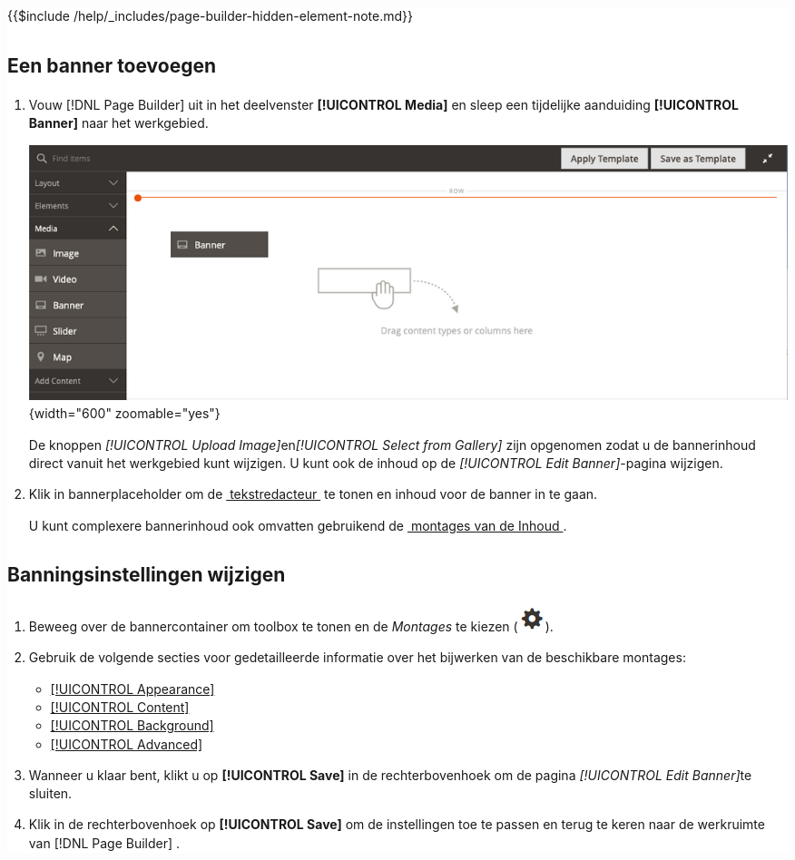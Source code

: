 {{$include /help/_includes/page-builder-hidden-element-note.md}}

## Een banner toevoegen

1. Vouw [!DNL Page Builder] uit in het deelvenster **[!UICONTROL Media]** en sleep een tijdelijke aanduiding **[!UICONTROL Banner]** naar het werkgebied.

   ![&#x200B; slepend een type van bannerinhoud aan het stadium &#x200B;](./assets/pb-tutorial1-banner-drag-to-stage.png){width="600" zoomable="yes"}

   De knoppen _[!UICONTROL Upload Image]_&#x200B;en&#x200B;_[!UICONTROL Select from Gallery]_ zijn opgenomen zodat u de bannerinhoud direct vanuit het werkgebied kunt wijzigen. U kunt ook de inhoud op de _[!UICONTROL Edit Banner]_-pagina wijzigen.

1. Klik in bannerplaceholder om de [&#x200B; tekstredacteur &#x200B;](../content-design/editor.md) te tonen en inhoud voor de banner in te gaan.

   U kunt complexere bannerinhoud ook omvatten gebruikend de [&#x200B; montages van de Inhoud &#x200B;](#content).

## Banningsinstellingen wijzigen

1. Beweeg over de bannercontainer om toolbox te tonen en de _Montages_ te kiezen (![&#x200B; pictogram van Montages &#x200B;](./assets/pb-icon-settings.png)).

1. Gebruik de volgende secties voor gedetailleerde informatie over het bijwerken van de beschikbare montages:

   - [[!UICONTROL Appearance]](#appearance)
   - [[!UICONTROL Content]](#content)
   - [[!UICONTROL Background]](#background)
   - [[!UICONTROL Advanced]](#advanced)

1. Wanneer u klaar bent, klikt u op **[!UICONTROL Save]** in de rechterbovenhoek om de pagina _[!UICONTROL Edit Banner]_&#x200B;te sluiten.

1. Klik in de rechterbovenhoek op **[!UICONTROL Save]** om de instellingen toe te passen en terug te keren naar de werkruimte van [!DNL Page Builder] .
